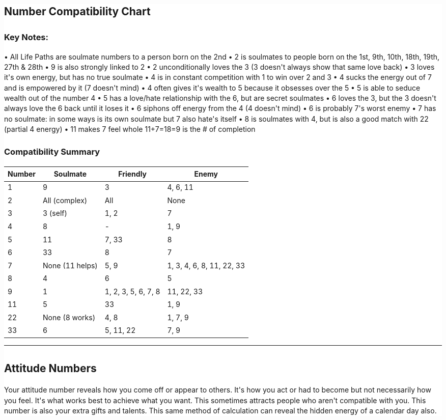 ## Number Compatibility Chart

### Key Notes:
• All Life Paths are soulmate numbers to a person born on the 2nd
• 2 is soulmates to people born on the 1st, 9th, 10th, 18th, 19th, 27th & 28th
• 9 is also strongly linked to 2
• 2 unconditionally loves the 3 (3 doesn't always show that same love back)
• 3 loves it's own energy, but has no true soulmate
• 4 is in constant competition with 1 to win over 2 and 3
• 4 sucks the energy out of 7 and is empowered by it (7 doesn't mind)
• 4 often gives it's wealth to 5 because it obsesses over the 5
• 5 is able to seduce wealth out of the number 4
• 5 has a love/hate relationship with the 6, but are secret soulmates
• 6 loves the 3, but the 3 doesn't always love the 6 back until it loses it
• 6 siphons off energy from the 4 (4 doesn't mind)
• 6 is probably 7's worst enemy
• 7 has no soulmate: in some ways is its own soulmate but 7 also hate's itself
• 8 is soulmates with 4, but is also a good match with 22 (partial 4 energy)
• 11 makes 7 feel whole 11+7=18=9 is the # of completion

### Compatibility Summary

| Number | Soulmate | Friendly | Enemy |
|--------|----------|----------|-------|
| 1 | 9 | 3 | 4, 6, 11 |
| 2 | All (complex) | All | None |
| 3 | 3 (self) | 1, 2 | 7 |
| 4 | 8 | - | 1, 9 |
| 5 | 11 | 7, 33 | 8 |
| 6 | 33 | 8 | 7 |
| 7 | None (11 helps) | 5, 9 | 1, 3, 4, 6, 8, 11, 22, 33 |
| 8 | 4 | 6 | 5 |
| 9 | 1 | 1, 2, 3, 5, 6, 7, 8 | 11, 22, 33 |
| 11 | 5 | 33 | 1, 9 |
| 22 | None (8 works) | 4, 8 | 1, 7, 9 |
| 33 | 6 | 5, 11, 22 | 7, 9 |

---

## Attitude Numbers

Your attitude number reveals how you come off or appear to others. It's how you act or had to become but not necessarily how you feel. It's what works best to achieve what you want. This sometimes attracts people who aren't compatible with you. This number is also your extra gifts and talents. This same method of calculation can reveal the hidden energy of a calendar day also.
